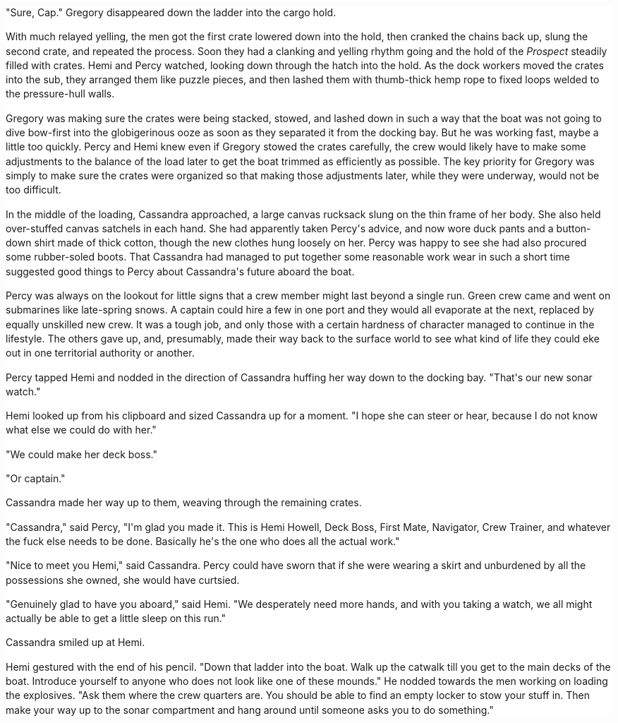 "Sure, Cap." Gregory disappeared down the ladder into the cargo hold.

With much relayed yelling, the men got the first crate lowered down into the hold, then cranked the chains back up, slung the second crate, and repeated the process. Soon they had a clanking and yelling rhythm going and the hold of the _Prospect_ steadily filled with crates. Hemi and Percy watched, looking down through the hatch into the hold. As the dock workers moved the crates into the sub, they arranged them like puzzle pieces, and then lashed them with thumb-thick hemp rope to fixed loops welded to the pressure-hull walls.

Gregory was making sure the crates were being stacked, stowed, and lashed down in such a way that the boat was not going to dive bow-first into the globigerinous ooze as soon as they separated it from the docking bay. But he was working fast, maybe a little too quickly. Percy and Hemi knew even if Gregory stowed the crates carefully, the crew would likely have to make some adjustments to the balance of the load later to get the boat trimmed as efficiently as possible. The key priority for Gregory was simply to make sure the crates were organized so that making those adjustments later, while they were underway, would not be too difficult.

[//]: # (### Cassandra arrives at the Prospect)

In the middle of the loading, Cassandra approached, a large canvas rucksack slung on the thin frame of her body. She also held over-stuffed canvas satchels in each hand. She had apparently taken Percy's advice, and now wore duck pants and a button-down shirt made of thick cotton, though the new clothes hung loosely on her. Percy was happy to see she had also procured some rubber-soled boots. That Cassandra had managed to put together some reasonable work wear in such a short time suggested good things to Percy about Cassandra's future aboard the boat. 

Percy was always on the lookout for little signs that a crew member might last beyond a single run. Green crew came and went on submarines like late-spring snows. A captain could hire a few in one port and they would all evaporate at the next, replaced by equally unskilled new crew. It was a tough job, and only those with a certain hardness of character managed to continue in the lifestyle. The others gave up, and, presumably, made their way back to the surface world to see what kind of life they could eke out in one territorial authority or another.

Percy tapped Hemi and nodded in the direction of Cassandra huffing her way down to the docking bay. "That's our new sonar watch."

Hemi looked up from his clipboard and sized Cassandra up for a moment. "I hope she can steer or hear, because I do not know what else we could do with her."

"We could make her deck boss."

"Or captain."

Cassandra made her way up to them, weaving through the remaining crates.

"Cassandra," said Percy, "I'm glad you made it. This is Hemi Howell, Deck Boss, First Mate, Navigator, Crew Trainer, and whatever the fuck else needs to be done. Basically he's the one who does all the actual work."

"Nice to meet you Hemi," said Cassandra. Percy could have sworn that if she were wearing a skirt and unburdened by all the possessions she owned, she would have curtsied.

"Genuinely glad to have you aboard," said Hemi. "We desperately need more hands, and with you taking a watch, we all might actually be able to get a little sleep on this run."

Cassandra smiled up at Hemi.

Hemi gestured with the end of his pencil. "Down that ladder into the boat. Walk up the catwalk till you get to the main decks of the boat. Introduce yourself to anyone who does not look like one of these mounds." He nodded towards the men working on loading the explosives. "Ask them where the crew quarters are. You should be able to find an empty locker to stow your stuff in. Then make your way up to the sonar compartment and hang around until someone asks you to do something."


[//]: # (3_Chapter.md)
[//]: # (### They approach the depot island, are inspected)
[//]: # (### They dock at the underwater dock)
[//]: # (### Description of the docking bay)
[//]: # (### The dock office and the dock boss)
[//]: # (### Percy walks up the exchange floor: description)
[//]: # (### In the hardware store; Percy meets Miss Mai)
[//]: # (### Negotiation with Miss Mai for the explosives shipping job)
[//]: # (### To the bar; hiring Cassandra)
[//]: # (### Percy meal with Shakes --- hiring him long term.)
[//]: # (### Back at the Prospect in the docking slip; talking to Hemi about re-hiring Chips)
[//]: # (### re-hiring Chips)
[//]: # (### disconnecting the Gnat)
[//]: # (### Hemi and Percy have dinner)
[//]: # (### Loading the magnetic warheads)
[//]: # (### They approach the depot island, are inspected)
[//]: # (----- invisible character break)
[//]: # (### They dock at the underwater dock)
[//]: # (I do not _totally_ have a grip on the physics here. I believe that because a sub maintains its own atmosphere at what should more or less be the same pressure while on the surface the atmospheric pressure is constantly changing, it seems like the differential when opening a sub that was sealed could go either way. In _Das Boot_ he mentions a number of times the hatches popping open like corks when they surface and release the locks. But I do not recall him talking about the pressure going the other way. I am just going to assume that it can go either way though. In this case, the depot is open to the surface above, at one atmosphere of pressure, but the Prospect is submerged. Seems like there should be some differential at least. And since it is under, I am just going to go with it being the surface atmosphere that is higher.)
[//]: # (### Description of the docking bay)
[//]: # (----- invisible character break)
[//]: # (### The dock office and the dock boss)
[//]: # (I am pretty sure I included this ah hmm here as a too-subtle nod to Gaddis. I remember him using that construction a number of times in his books, and thinking: who ever says that? Meanwhile people writing about Gaddis are always saying he captures language so well. Much as I love Gaddis, I always thought his dialog kinda missed in the actual way people speak department.)
[//]: # (----- invisible character break)
[//]: # (### Percy walks up the exchange floor: description)
[//]: # (### In the hardware store; Percy meets Miss Mai)
[//]: # (----- invisible character break)
[//]: # (### Negotiation with Miss Mai for the explosives shipping job)
[//]: # (Why is there so much gratuitous cursing in this story? Your answer is above!)
[//]: # (A hull load = the amount one average-sized cargo submarine could carry. It's an established norm, even though some small subs could only carry half a hull load, and bigger ones 1.5 hull loads on a run. The _Prospect_ carries a pretty typical hull load.)
[//]: # (----- invisible character break)
[//]: # (### To the bar; hiring Cassandra)
[//]: # (Vickers Gringo -- Paul Daniel Lyon, 1978-2010 -- was the one who said he would someday be a skinny fat guy. One small detail of the dude, that maybe I am the only person who remembers. So I put it in here.)
[//]: # (The convention in a sub story is the sonar operator has amazing ears, potentially signaled by having huge ears. Cassandra has giant eyes instead.)
[//]: # (Explicitly: this references the fact that Percy did not know anything about subs when she began. Implicitly: that she came from a darker place before subs?)
[//]: # (----- invisible character break)
[//]: # (### Percy meal with Shakes --- hiring him long term.)
[//]: # (Is this the plot to Smokey and the Bandit? You fucking know it!)
[//]: # (A deck-crew share is kind of the standard pay for a run on a cargo sub. Everyone gets paid per run, and the captain and the deck boss get a much bigger share. Deck-crew shares are what most of the crew makes, evenly divided. Green crew get a much smaller share, or a flat fee offer. The engineer gets an engineers share which is a lot. Maybe equal to deck boss? The boat itself also gets a share: the boat-share. For maintenance and fuel.)
[//]: # (----- invisible character break)
[//]: # (### Back at the Prospect in the docking slip; talking to Hemi about re-hiring Chips)
[//]: # (----- invisible character break)
[//]: # (### re-hiring Chips)
[//]: # (----- invisible character break)
[//]: # (### disconnecting the Gnat)
[//]: # (----- invisible character break)
[//]: # (### Hemi and Percy have dinner)
[//]: # (A note here that could go anywhere: Hemi generally does not use contractions. Why? It's a mix of his being smart, educated, and English being his second language. He decided at some point it would be a simpler language for him to master --- and have precision over what he was saying --- if he avoided contractions.)
[//]: # (----- invisible character break)
[//]: # (### Loading the magnetic warheads)
[//]: # (----- invisible character break)